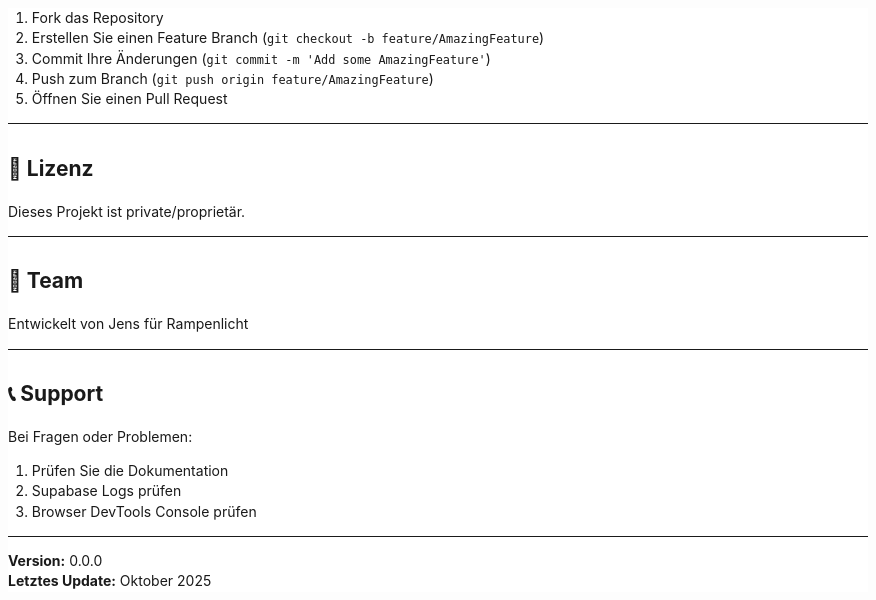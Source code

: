 1. Fork das Repository
2. Erstellen Sie einen Feature Branch (`git checkout -b feature/AmazingFeature`)
3. Commit Ihre Änderungen (`git commit -m 'Add some AmazingFeature'`)
4. Push zum Branch (`git push origin feature/AmazingFeature`)
5. Öffnen Sie einen Pull Request

---

## 📝 Lizenz

Dieses Projekt ist private/proprietär.

---

## 👥 Team

Entwickelt von Jens für Rampenlicht

---

## 📞 Support

Bei Fragen oder Problemen:
1. Prüfen Sie die Dokumentation
2. Supabase Logs prüfen
3. Browser DevTools Console prüfen

---

**Version:** 0.0.0  
**Letztes Update:** Oktober 2025
